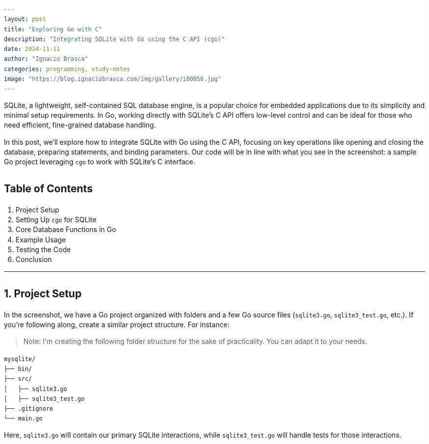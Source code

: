 ```yaml
---
layout: post
title: "Exploring Go with C"
description: "Integrating SQLite with Go using the C API (cgo)"
date: 2024-11-11
author: "Ignacio Brasca"
categories: programming, study-notes
image: "https://blog.ignaciobrasca.com/img/gallery/i00056.jpg"
---
```


SQLite, a lightweight, self-contained SQL database engine, is a popular choice for embedded applications due to its simplicity and minimal setup requirements. In Go, working directly with SQLite’s C API offers low-level control and can be ideal for those who need efficient, fine-grained database handling.

In this post, we’ll explore how to integrate SQLite with Go using the C API, focusing on key operations like opening and closing the database, preparing statements, and binding parameters. Our code will be in line with what you see in the screenshot: a sample Go project leveraging `cgo` to work with SQLite’s C interface.

## Table of Contents

1. Project Setup
2. Setting Up `cgo` for SQLite
3. Core Database Functions in Go
4. Example Usage
5. Testing the Code
6. Conclusion

---

## 1. Project Setup

In the screenshot, we have a Go project organized with folders and a few Go source files (`sqlite3.go`, `sqlite3_test.go`, etc.). If you’re following along, create a similar project structure. For instance:

> Note: I'm creating the following folder structure for the sake of practicality. You can adapt it to your needs.

```plaintext
mysqlite/
├── bin/
├── src/
│   ├── sqlite3.go
│   ├── sqlite3_test.go
├── .gitignore
└── main.go
```

Here, `sqlite3.go` will contain our primary SQLite interactions, while `sqlite3_test.go` will handle tests for those interactions.
